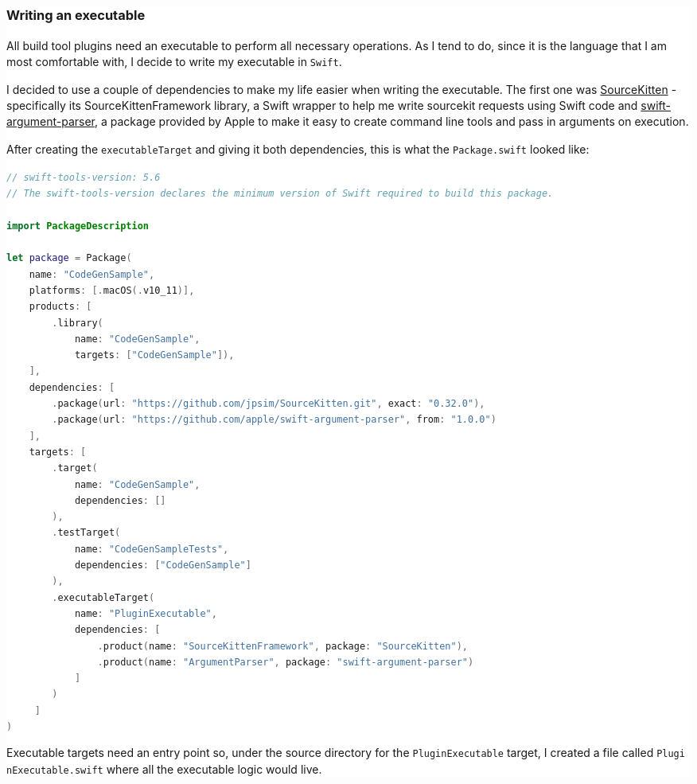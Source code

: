 ### Writing an executable

All build tool plugins need an executable to perform all necessary operations. As I tend to do, since it is the language that I am most comfortable with, I decide to write my executable in `Swift`.

I decided to use a couple of dependencies to make my life easier when writing the executable. The first one was [SourceKitten]() - specifically its SourceKittenFramework library, a Swift wrapper to help me write sourcekit requests using Swift code and [swift-argument-parser](), a package provided by Apple to make it easy to create command line tools and pass in arguments on execution. 

After creating the `executableTarget` and giving it both dependencies, this is what the `Package.swift` looked like:

```swift:Package.swift
// swift-tools-version: 5.6
// The swift-tools-version declares the minimum version of Swift required to build this package.

import PackageDescription

let package = Package(
    name: "CodeGenSample",
    platforms: [.macOS(.v10_11)],
    products: [
        .library(
            name: "CodeGenSample",
            targets: ["CodeGenSample"]),
    ],
    dependencies: [
        .package(url: "https://github.com/jpsim/SourceKitten.git", exact: "0.32.0"),
        .package(url: "https://github.com/apple/swift-argument-parser", from: "1.0.0")
    ],
    targets: [
        .target(
            name: "CodeGenSample",
            dependencies: []
        ),
        .testTarget(
            name: "CodeGenSampleTests",
            dependencies: ["CodeGenSample"]
        ),
        .executableTarget(
            name: "PluginExecutable",
            dependencies: [
                .product(name: "SourceKittenFramework", package: "SourceKitten"),
                .product(name: "ArgumentParser", package: "swift-argument-parser")
            ]
        )
     ]
)
```

Executable targets need an entry point so, under the source directory for the `PluginExecutable` target, I created a file called `PluginExecutable.swift` where all the executable logic would live.
